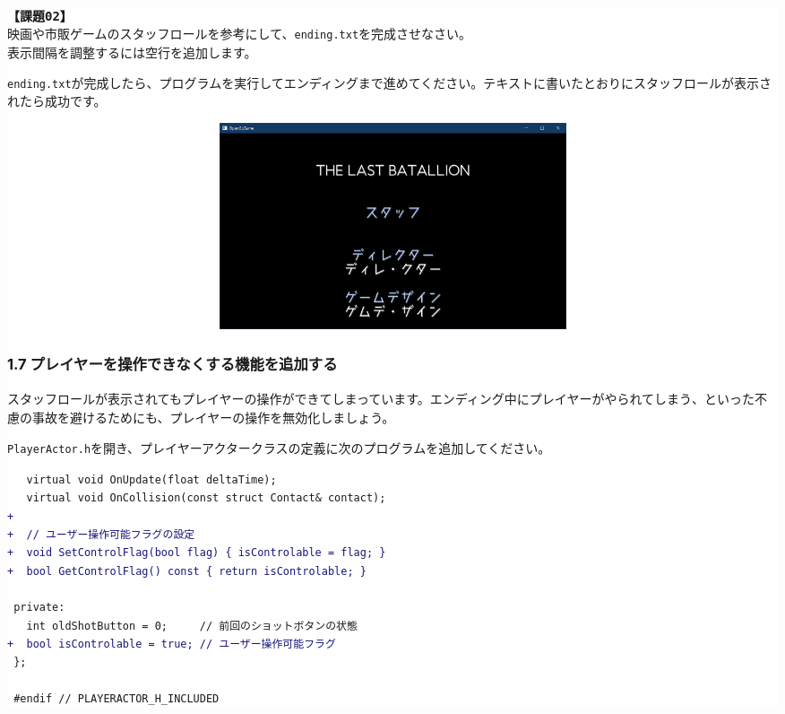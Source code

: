 <pre class="tnmai_assignment">
<strong>【課題02】</strong>
映画や市販ゲームのスタッフロールを参考にして、<code>ending.txt</code>を完成させなさい。
表示間隔を調整するには空行を追加します。
</pre>

`ending.txt`が完成したら、プログラムを実行してエンディングまで進めてください。テキストに書いたとおりにスタッフロールが表示されたら成功です。

<p align="center">
<img src="images/23b_result_1.png" width="45%" />
</p>

### 1.7 プレイヤーを操作できなくする機能を追加する

スタッフロールが表示されてもプレイヤーの操作ができてしまっています。エンディング中にプレイヤーがやられてしまう、といった不慮の事故を避けるためにも、プレイヤーの操作を無効化しましょう。

`PlayerActor.h`を開き、プレイヤーアクタークラスの定義に次のプログラムを追加してください。

```diff
   virtual void OnUpdate(float deltaTime);
   virtual void OnCollision(const struct Contact& contact);
+
+  // ユーザー操作可能フラグの設定
+  void SetControlFlag(bool flag) { isControlable = flag; }
+  bool GetControlFlag() const { return isControlable; }

 private:
   int oldShotButton = 0;     // 前回のショットボタンの状態
+  bool isControlable = true; // ユーザー操作可能フラグ
 };

 #endif // PLAYERACTOR_H_INCLUDED
```
